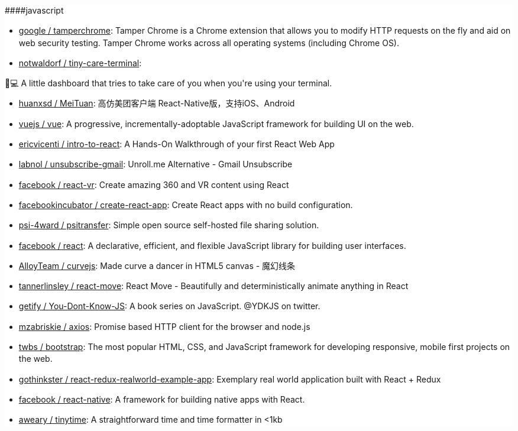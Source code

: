 
####javascript
* [google / tamperchrome](https://github.com/google/tamperchrome): 
        Tamper Chrome is a Chrome extension that allows you to modify HTTP requests on the fly and aid on web security testing. Tamper Chrome works across all operating systems (including Chrome OS).
      
* [notwaldorf / tiny-care-terminal](https://github.com/notwaldorf/tiny-care-terminal): 
        
💖💻 A little dashboard that tries to take care of you when you're using your terminal.
      
* [huanxsd / MeiTuan](https://github.com/huanxsd/MeiTuan): 
        高仿美团客户端 React-Native版，支持iOS、Android
      
* [vuejs / vue](https://github.com/vuejs/vue): 
        A progressive, incrementally-adoptable JavaScript framework for building UI on the web.
      
* [ericvicenti / intro-to-react](https://github.com/ericvicenti/intro-to-react): 
        A Hands-On Walkthrough of your first React Web App
      
* [labnol / unsubscribe-gmail](https://github.com/labnol/unsubscribe-gmail): 
        Unroll.me Alternative - Gmail Unsubscribe
      
* [facebook / react-vr](https://github.com/facebook/react-vr): 
        Create amazing 360 and VR content using React
      
* [facebookincubator / create-react-app](https://github.com/facebookincubator/create-react-app): 
        Create React apps with no build configuration.
      
* [psi-4ward / psitransfer](https://github.com/psi-4ward/psitransfer): 
        Simple open source self-hosted file sharing solution. 
      
* [facebook / react](https://github.com/facebook/react): 
        A declarative, efficient, and flexible JavaScript library for building user interfaces.
      
* [AlloyTeam / curvejs](https://github.com/AlloyTeam/curvejs): 
        Made curve a dancer in HTML5 canvas - 魔幻线条
      
* [tannerlinsley / react-move](https://github.com/tannerlinsley/react-move): 
        React Move - Beautifully and deterministically animate anything in React
      
* [getify / You-Dont-Know-JS](https://github.com/getify/You-Dont-Know-JS): 
        A book series on JavaScript. @YDKJS on twitter.
      
* [mzabriskie / axios](https://github.com/mzabriskie/axios): 
        Promise based HTTP client for the browser and node.js
      
* [twbs / bootstrap](https://github.com/twbs/bootstrap): 
        The most popular HTML, CSS, and JavaScript framework for developing responsive, mobile first projects on the web.
      
* [gothinkster / react-redux-realworld-example-app](https://github.com/gothinkster/react-redux-realworld-example-app): 
        Exemplary real world application built with React + Redux
      
* [facebook / react-native](https://github.com/facebook/react-native): 
        A framework for building native apps with React.
      
* [aweary / tinytime](https://github.com/aweary/tinytime): 
        A straightforward time and time formatter in <1kb
      